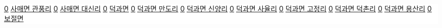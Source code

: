 
  <tr>
    <td><a href="4519038028.html">0</a></td>
    <td><a href="4519038028.html">사매면 관풍리</a></td>
  </tr>
    

  <tr>
    <td><a href="4519038029.html">0</a></td>
    <td><a href="4519038029.html">사매면 대신리</a></td>
  </tr>
    

  <tr>
    <td><a href="4519039000.html">0</a></td>
    <td><a href="4519039000.html">덕과면</a></td>
  </tr>
    

  <tr>
    <td><a href="4519039021.html">0</a></td>
    <td><a href="4519039021.html">덕과면 만도리</a></td>
  </tr>
    

  <tr>
    <td><a href="4519039022.html">0</a></td>
    <td><a href="4519039022.html">덕과면 신양리</a></td>
  </tr>
    

  <tr>
    <td><a href="4519039023.html">0</a></td>
    <td><a href="4519039023.html">덕과면 사율리</a></td>
  </tr>
    

  <tr>
    <td><a href="4519039024.html">0</a></td>
    <td><a href="4519039024.html">덕과면 고정리</a></td>
  </tr>
    

  <tr>
    <td><a href="4519039025.html">0</a></td>
    <td><a href="4519039025.html">덕과면 덕촌리</a></td>
  </tr>
    

  <tr>
    <td><a href="4519039026.html">0</a></td>
    <td><a href="4519039026.html">덕과면 용산리</a></td>
  </tr>
    

  <tr>
    <td><a href="4519040000.html">0</a></td>
    <td><a href="4519040000.html">보절면</a></td>
  </tr>
    